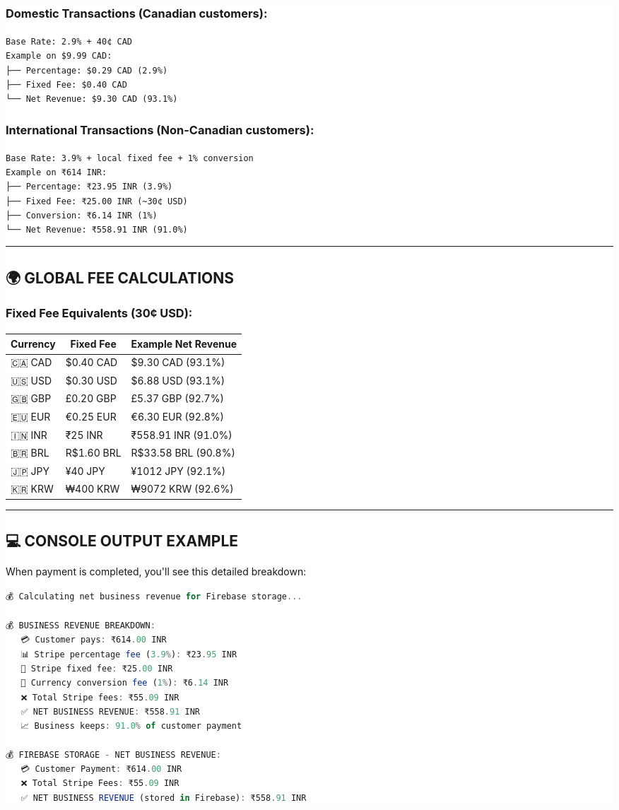 ### **Domestic Transactions (Canadian customers):**
```
Base Rate: 2.9% + 40¢ CAD
Example on $9.99 CAD:
├── Percentage: $0.29 CAD (2.9%)
├── Fixed Fee: $0.40 CAD 
└── Net Revenue: $9.30 CAD (93.1%)
```

### **International Transactions (Non-Canadian customers):**
```
Base Rate: 3.9% + local fixed fee + 1% conversion
Example on ₹614 INR:
├── Percentage: ₹23.95 INR (3.9%)
├── Fixed Fee: ₹25.00 INR (~30¢ USD)
├── Conversion: ₹6.14 INR (1%)
└── Net Revenue: ₹558.91 INR (91.0%)
```

---

## 🌍 **GLOBAL FEE CALCULATIONS**

### **Fixed Fee Equivalents (30¢ USD):**
| Currency | Fixed Fee | Example Net Revenue |
|----------|-----------|-------------------|
| 🇨🇦 CAD | $0.40 CAD | $9.30 CAD (93.1%) |
| 🇺🇸 USD | $0.30 USD | $6.88 USD (93.1%) |
| 🇬🇧 GBP | £0.20 GBP | £5.37 GBP (92.7%) |
| 🇪🇺 EUR | €0.25 EUR | €6.30 EUR (92.8%) |
| 🇮🇳 INR | ₹25 INR | ₹558.91 INR (91.0%) |
| 🇧🇷 BRL | R$1.60 BRL | R$33.58 BRL (90.8%) |
| 🇯🇵 JPY | ¥40 JPY | ¥1012 JPY (92.1%) |
| 🇰🇷 KRW | ₩400 KRW | ₩9072 KRW (92.6%) |

---

## 💻 **CONSOLE OUTPUT EXAMPLE**

When payment is completed, you'll see this detailed breakdown:

```javascript
💰 Calculating net business revenue for Firebase storage...

💰 BUSINESS REVENUE BREAKDOWN:
   💳 Customer pays: ₹614.00 INR
   📊 Stripe percentage fee (3.9%): ₹23.95 INR
   🔢 Stripe fixed fee: ₹25.00 INR
   💱 Currency conversion fee (1%): ₹6.14 INR
   ❌ Total Stripe fees: ₹55.09 INR
   ✅ NET BUSINESS REVENUE: ₹558.91 INR
   📈 Business keeps: 91.0% of customer payment

💰 FIREBASE STORAGE - NET BUSINESS REVENUE:
   💳 Customer Payment: ₹614.00 INR
   ❌ Total Stripe Fees: ₹55.09 INR  
   ✅ NET BUSINESS REVENUE (stored in Firebase): ₹558.91 INR
```